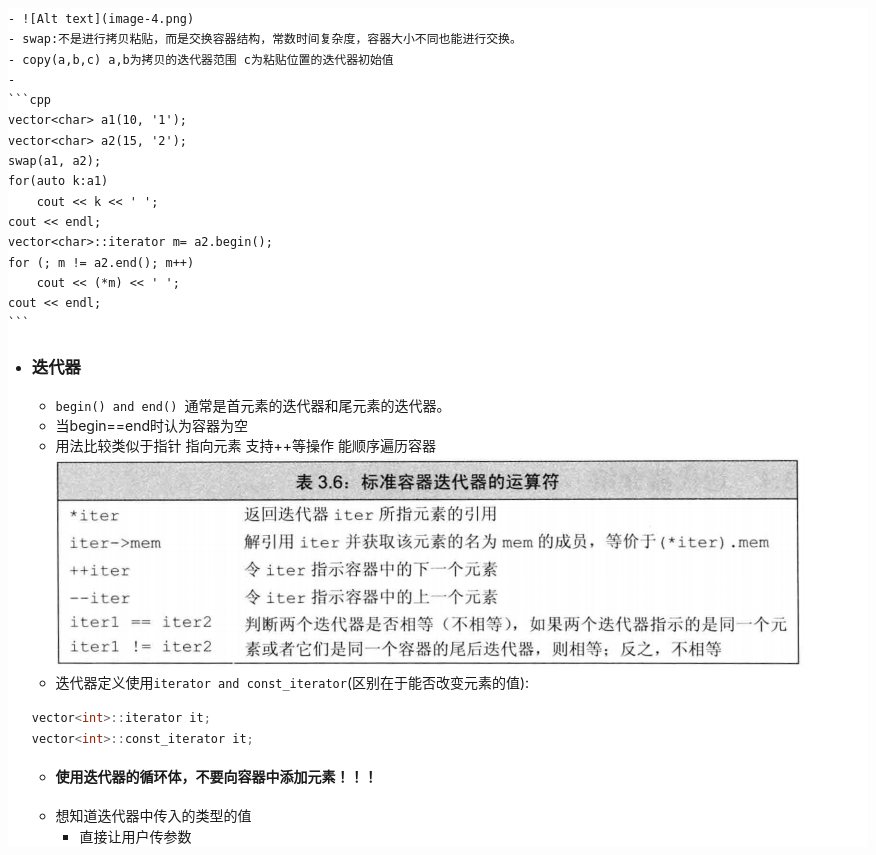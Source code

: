     - ![Alt text](image-4.png)
    - swap:不是进行拷贝粘贴，而是交换容器结构，常数时间复杂度，容器大小不同也能进行交换。
    - copy(a,b,c) a,b为拷贝的迭代器范围 c为粘贴位置的迭代器初始值
    - 
    ```cpp
    vector<char> a1(10, '1');
    vector<char> a2(15, '2');
    swap(a1, a2);
    for(auto k:a1)
        cout << k << ' ';
    cout << endl;
    vector<char>::iterator m= a2.begin();
    for (; m != a2.end(); m++)
        cout << (*m) << ' ';
    cout << endl;
    ```
- ### 迭代器
  - `begin() and end() `通常是首元素的迭代器和尾元素的迭代器。
  - 当begin==end时认为容器为空
  - 用法比较类似于指针 指向元素 支持++等操作 能顺序遍历容器
    ![Alt text](image-2.png)
  - 迭代器定义使用`iterator and const_iterator`(区别在于能否改变元素的值): 
  ```cpp
  vector<int>::iterator it;
  vector<int>::const_iterator it;
  ```
  - #### 使用迭代器的循环体，不要向容器中添加元素！！！
  - 想知道迭代器中传入的类型的值
    - 直接让用户传参数
      ```cpp